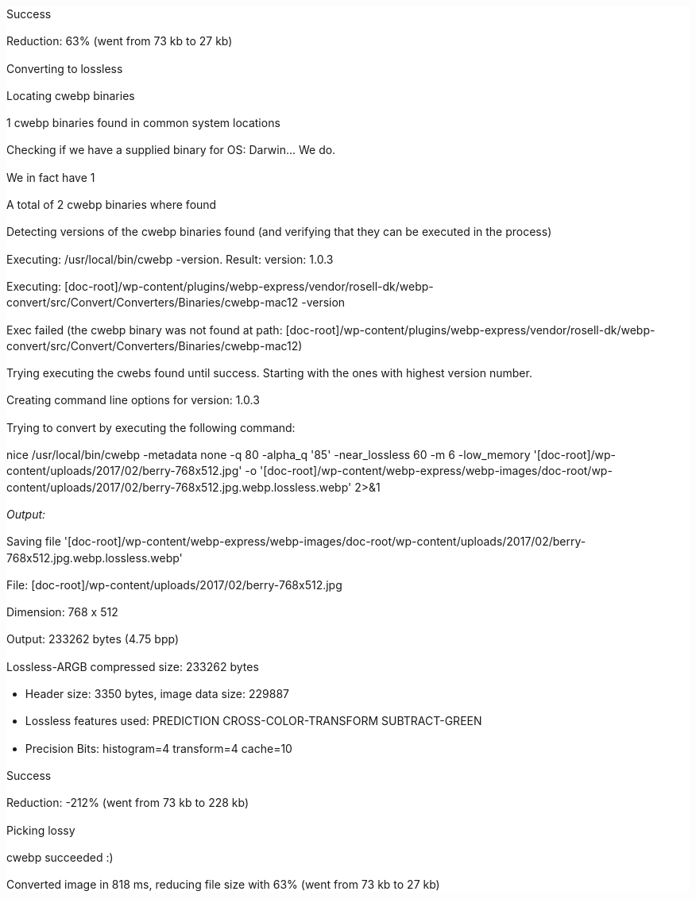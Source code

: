 Success

Reduction: 63% (went from 73 kb to 27 kb)


Converting to lossless

Locating cwebp binaries

1 cwebp binaries found in common system locations

Checking if we have a supplied binary for OS: Darwin... We do.

We in fact have 1

A total of 2 cwebp binaries where found

Detecting versions of the cwebp binaries found (and verifying that they can be executed in the process)

Executing: /usr/local/bin/cwebp -version. Result: version: 1.0.3

Executing: [doc-root]/wp-content/plugins/webp-express/vendor/rosell-dk/webp-convert/src/Convert/Converters/Binaries/cwebp-mac12 -version

Exec failed (the cwebp binary was not found at path: [doc-root]/wp-content/plugins/webp-express/vendor/rosell-dk/webp-convert/src/Convert/Converters/Binaries/cwebp-mac12)

Trying executing the cwebs found until success. Starting with the ones with highest version number.

Creating command line options for version: 1.0.3

Trying to convert by executing the following command:

nice /usr/local/bin/cwebp -metadata none -q 80 -alpha_q '85' -near_lossless 60 -m 6 -low_memory '[doc-root]/wp-content/uploads/2017/02/berry-768x512.jpg' -o '[doc-root]/wp-content/webp-express/webp-images/doc-root/wp-content/uploads/2017/02/berry-768x512.jpg.webp.lossless.webp' 2>&1


*Output:* 

Saving file '[doc-root]/wp-content/webp-express/webp-images/doc-root/wp-content/uploads/2017/02/berry-768x512.jpg.webp.lossless.webp'

File:      [doc-root]/wp-content/uploads/2017/02/berry-768x512.jpg

Dimension: 768 x 512

Output:    233262 bytes (4.75 bpp)

Lossless-ARGB compressed size: 233262 bytes

  * Header size: 3350 bytes, image data size: 229887

  * Lossless features used: PREDICTION CROSS-COLOR-TRANSFORM SUBTRACT-GREEN

  * Precision Bits: histogram=4 transform=4 cache=10


Success

Reduction: -212% (went from 73 kb to 228 kb)


Picking lossy

cwebp succeeded :)


Converted image in 818 ms, reducing file size with 63% (went from 73 kb to 27 kb)

